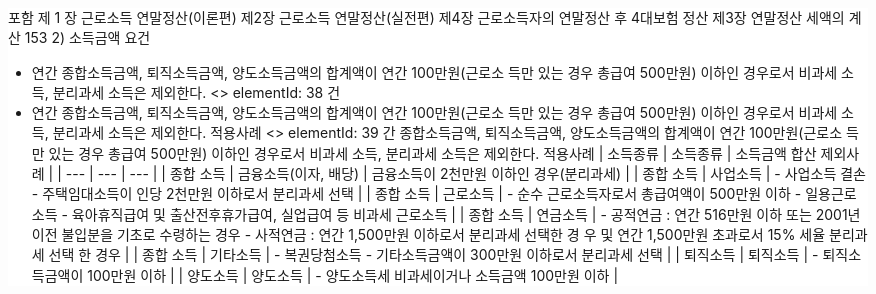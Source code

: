  포함
제
1
장
근로소득
연말정산(이론편)
제2장
근로소득
연말정산(실전편)
제4장
근로소득자의
연말정산
후
4대보험
정산
제3장
연말정산
세액의
계산
153
2) 소득금액 요건
- 연간 종합소득금액, 퇴직소득금액, 양도소득금액의 합계액이 연간 100만원(근로소
득만 있는 경우 총급여 500만원) 이하인 경우로서 비과세 소득, 분리과세 소득은
제외한다.
<<SPLIT>>
elementId: 38
건
- 연간 종합소득금액, 퇴직소득금액, 양도소득금액의 합계액이 연간 100만원(근로소
득만 있는 경우 총급여 500만원) 이하인 경우로서 비과세 소득, 분리과세 소득은
제외한다.
적용사례
<<SPLIT>>
elementId: 39
간 종합소득금액, 퇴직소득금액, 양도소득금액의 합계액이 연간 100만원(근로소
득만 있는 경우 총급여 500만원) 이하인 경우로서 비과세 소득, 분리과세 소득은
제외한다.
적용사례
| 소득종류 | 소득종류 | 소득금액 합산 제외사례 |
| --- | --- | --- |
| 종합 소득 | 금융소득(이자, 배당) | 금융소득이 2천만원 이하인 경우(분리과세) |
| 종합 소득 | 사업소득 | - 사업소득 결손 - 주택임대소득이 인당 2천만원 이하로서 분리과세 선택 |
| 종합 소득 | 근로소득 | - 순수 근로소득자로서 총급여액이 500만원 이하 - 일용근로소득 - 육아휴직급여 및 출산전후휴가급여, 실업급여 등 비과세 근로소득 |
| 종합 소득 | 연금소득 | - 공적연금 : 연간 516만원 이하 또는 2001년 이전 불입분을 기초로 수령하는 경우 - 사적연금 : 연간 1,500만원 이하로서 분리과세 선택한 경 우 및 연간 1,500만원 초과로서 15% 세율 분리과세 선택 한 경우 |
| 종합 소득 | 기타소득 | - 복권당첨소득 - 기타소득금액이 300만원 이하로서 분리과세 선택 |
| 퇴직소득 | 퇴직소득 | - 퇴직소득금액이 100만원 이하 |
| 양도소득 | 양도소득 | - 양도소득세 비과세이거나 소득금액 100만원 이하 |